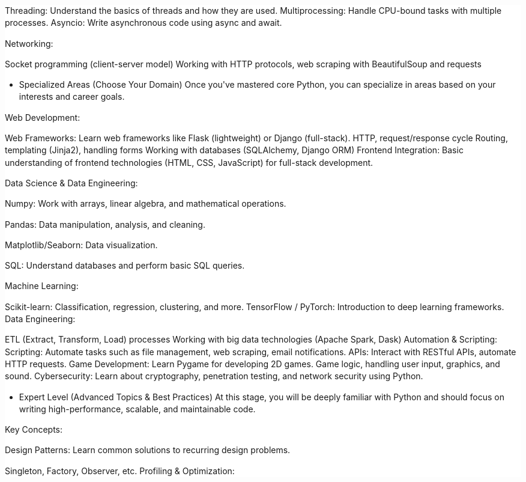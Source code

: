 Threading: Understand the basics of threads and how they are used.
Multiprocessing: Handle CPU-bound tasks with multiple processes.
Asyncio: Write asynchronous code using async and await.

Networking:

Socket programming (client-server model)
Working with HTTP protocols, web scraping with BeautifulSoup and requests
- Specialized Areas (Choose Your Domain)
Once you've mastered core Python, you can specialize in areas based on your interests and career goals.

Web Development:

Web Frameworks: Learn web frameworks like Flask (lightweight) or Django (full-stack).
HTTP, request/response cycle
Routing, templating (Jinja2), handling forms
Working with databases (SQLAlchemy, Django ORM)
Frontend Integration: Basic understanding of frontend technologies (HTML, CSS, JavaScript) for full-stack development.

Data Science & Data Engineering:

Numpy: Work with arrays, linear algebra, and mathematical operations.

Pandas: Data manipulation, analysis, and cleaning.

Matplotlib/Seaborn: Data visualization.

SQL: Understand databases and perform basic SQL queries.

Machine Learning:

Scikit-learn: Classification, regression, clustering, and more.
TensorFlow / PyTorch: Introduction to deep learning frameworks.
Data Engineering:

ETL (Extract, Transform, Load) processes
Working with big data technologies (Apache Spark, Dask)
Automation & Scripting:
Scripting: Automate tasks such as file management, web scraping, email notifications.
APIs: Interact with RESTful APIs, automate HTTP requests.
Game Development:
Learn Pygame for developing 2D games.
Game logic, handling user input, graphics, and sound.
Cybersecurity:
Learn about cryptography, penetration testing, and network security using Python.
- Expert Level (Advanced Topics & Best Practices)
At this stage, you will be deeply familiar with Python and should focus on writing high-performance, scalable, and maintainable code.

Key Concepts:

Design Patterns: Learn common solutions to recurring design problems.

Singleton, Factory, Observer, etc.
Profiling & Optimization:
